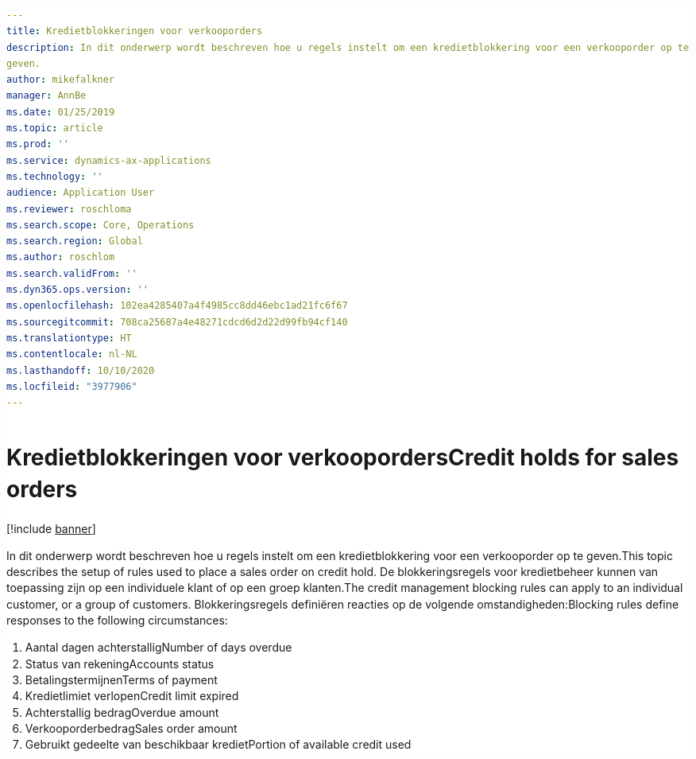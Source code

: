 ```yaml
---
title: Kredietblokkeringen voor verkooporders
description: In dit onderwerp wordt beschreven hoe u regels instelt om een kredietblokkering voor een verkooporder op te geven.
author: mikefalkner
manager: AnnBe
ms.date: 01/25/2019
ms.topic: article
ms.prod: ''
ms.service: dynamics-ax-applications
ms.technology: ''
audience: Application User
ms.reviewer: roschloma
ms.search.scope: Core, Operations
ms.search.region: Global
ms.author: roschlom
ms.search.validFrom: ''
ms.dyn365.ops.version: ''
ms.openlocfilehash: 102ea4285407a4f4985cc8dd46ebc1ad21fc6f67
ms.sourcegitcommit: 708ca25687a4e48271cdcd6d2d22d99fb94cf140
ms.translationtype: HT
ms.contentlocale: nl-NL
ms.lasthandoff: 10/10/2020
ms.locfileid: "3977906"
---
```

# <a name="credit-holds-for-sales-orders"></a><span data-ttu-id="e2b22-103">Kredietblokkeringen voor verkooporders</span><span class="sxs-lookup"><span data-stu-id="e2b22-103">Credit holds for sales orders</span></span>
[!include [banner](../includes/banner.md)]

<span data-ttu-id="e2b22-104">In dit onderwerp wordt beschreven hoe u regels instelt om een kredietblokkering voor een verkooporder op te geven.</span><span class="sxs-lookup"><span data-stu-id="e2b22-104">This topic describes the setup of rules used to place a sales order on credit hold.</span></span> <span data-ttu-id="e2b22-105">De blokkeringsregels voor kredietbeheer kunnen van toepassing zijn op een individuele klant of op een groep klanten.</span><span class="sxs-lookup"><span data-stu-id="e2b22-105">The credit management blocking rules can apply to an individual customer, or a group of customers.</span></span> <span data-ttu-id="e2b22-106">Blokkeringsregels definiëren reacties op de volgende omstandigheden:</span><span class="sxs-lookup"><span data-stu-id="e2b22-106">Blocking rules define responses to the following circumstances:</span></span>

1. <span data-ttu-id="e2b22-107">Aantal dagen achterstallig</span><span class="sxs-lookup"><span data-stu-id="e2b22-107">Number of days overdue</span></span>
2. <span data-ttu-id="e2b22-108">Status van rekening</span><span class="sxs-lookup"><span data-stu-id="e2b22-108">Accounts status</span></span>
3. <span data-ttu-id="e2b22-109">Betalingstermijnen</span><span class="sxs-lookup"><span data-stu-id="e2b22-109">Terms of payment</span></span>
4. <span data-ttu-id="e2b22-110">Kredietlimiet verlopen</span><span class="sxs-lookup"><span data-stu-id="e2b22-110">Credit limit expired</span></span>
5. <span data-ttu-id="e2b22-111">Achterstallig bedrag</span><span class="sxs-lookup"><span data-stu-id="e2b22-111">Overdue amount</span></span>
6. <span data-ttu-id="e2b22-112">Verkooporderbedrag</span><span class="sxs-lookup"><span data-stu-id="e2b22-112">Sales order amount</span></span>
7. <span data-ttu-id="e2b22-113">Gebruikt gedeelte van beschikbaar krediet</span><span class="sxs-lookup"><span data-stu-id="e2b22-113">Portion of available credit used</span></span>
